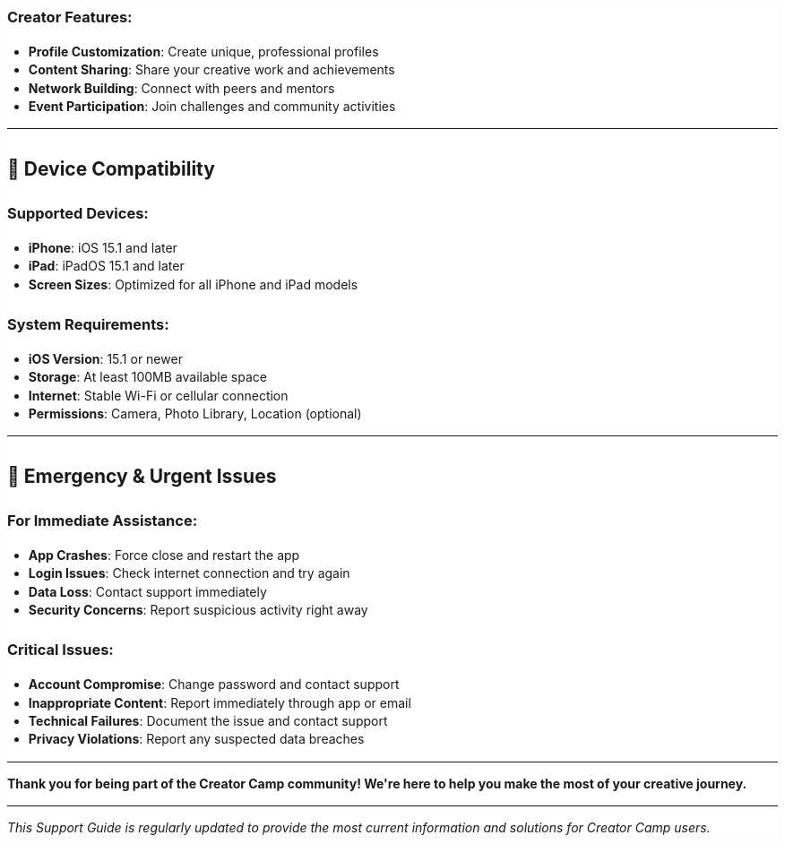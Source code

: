 ### Creator Features:
- **Profile Customization**: Create unique, professional profiles
- **Content Sharing**: Share your creative work and achievements
- **Network Building**: Connect with peers and mentors
- **Event Participation**: Join challenges and community activities

---

## 📱 Device Compatibility

### Supported Devices:
- **iPhone**: iOS 15.1 and later
- **iPad**: iPadOS 15.1 and later
- **Screen Sizes**: Optimized for all iPhone and iPad models

### System Requirements:
- **iOS Version**: 15.1 or newer
- **Storage**: At least 100MB available space
- **Internet**: Stable Wi-Fi or cellular connection
- **Permissions**: Camera, Photo Library, Location (optional)

---

## 🚨 Emergency & Urgent Issues

### For Immediate Assistance:
- **App Crashes**: Force close and restart the app
- **Login Issues**: Check internet connection and try again
- **Data Loss**: Contact support immediately
- **Security Concerns**: Report suspicious activity right away

### Critical Issues:
- **Account Compromise**: Change password and contact support
- **Inappropriate Content**: Report immediately through app or email
- **Technical Failures**: Document the issue and contact support
- **Privacy Violations**: Report any suspected data breaches

---

**Thank you for being part of the Creator Camp community! We're here to help you make the most of your creative journey.**

---

*This Support Guide is regularly updated to provide the most current information and solutions for Creator Camp users.*
